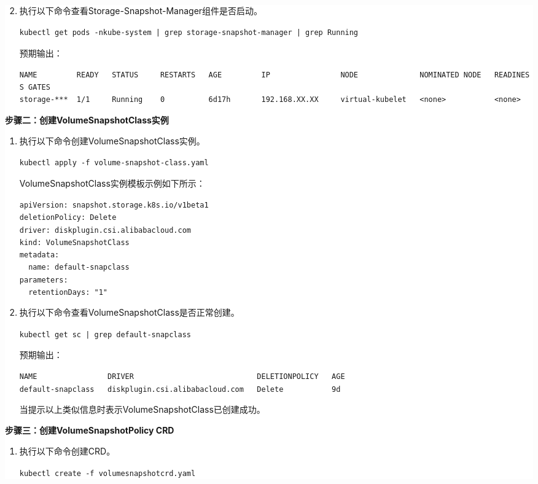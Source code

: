 2.  执行以下命令查看Storage-Snapshot-Manager组件是否启动。

    ```
    kubectl get pods -nkube-system | grep storage-snapshot-manager | grep Running
    ```

    预期输出：

    ```
    NAME         READY   STATUS     RESTARTS   AGE         IP                NODE              NOMINATED NODE   READINESS GATES
    storage-***  1/1     Running    0          6d17h       192.168.XX.XX     virtual-kubelet   <none>           <none>
    ```


**步骤二：创建VolumeSnapshotClass实例**

1.  执行以下命令创建VolumeSnapshotClass实例。

    ```
    kubectl apply -f volume-snapshot-class.yaml
    ```

    VolumeSnapshotClass实例模板示例如下所示：

    ```
    apiVersion: snapshot.storage.k8s.io/v1beta1 
    deletionPolicy: Delete 
    driver: diskplugin.csi.alibabacloud.com 
    kind: VolumeSnapshotClass 
    metadata: 
      name: default-snapclass 
    parameters: 
      retentionDays: "1" 
    ```

2.  执行以下命令查看VolumeSnapshotClass是否正常创建。

    ```
    kubectl get sc | grep default-snapclass
    ```

    预期输出：

    ```
    NAME                DRIVER                            DELETIONPOLICY   AGE
    default-snapclass   diskplugin.csi.alibabacloud.com   Delete           9d
    ```

    当提示以上类似信息时表示VolumeSnapshotClass已创建成功。


**步骤三：创建VolumeSnapshotPolicy CRD**

1.  执行以下命令创建CRD。

    ```
    kubectl create -f volumesnapshotcrd.yaml
    ```
